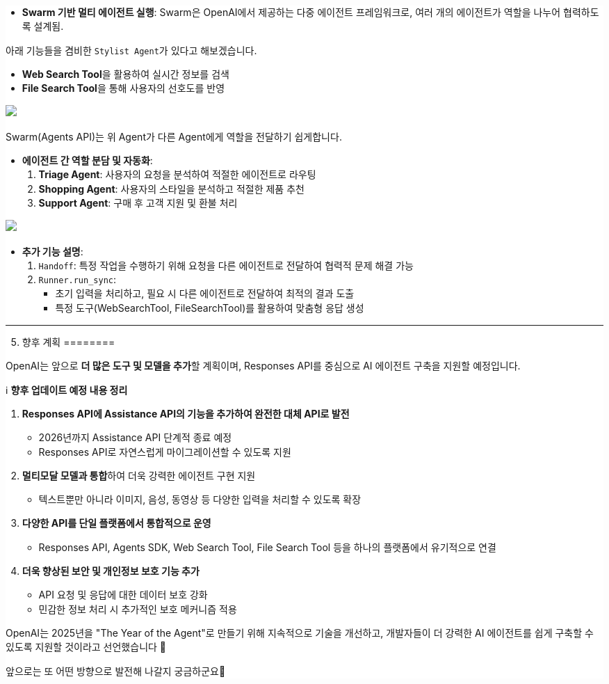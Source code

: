 * **Swarm 기반 멀티 에이전트 실행**: Swarm은 OpenAI에서 제공하는 다중 에이전트 프레임워크로, 여러 개의 에이전트가 역할을 나누어 협력하도록 설계됨.

아래 기능들을 겸비한 `Stylist Agent`가 있다고 해보겠습니다.

* **Web Search Tool**을 활용하여 실시간 정보를 검색
* **File Search Tool**을 통해 사용자의 선호도를 반영

![](https://velog.velcdn.com/images/euisuk-chung/post/5b516df0-b190-429a-9c3f-d862f94e7d38/image.png)

Swarm(Agents API)는 위 Agent가 다른 Agent에게 역할을 전달하기 쉽게합니다.

* **에이전트 간 역할 분담 및 자동화**:
  1. **Triage Agent**: 사용자의 요청을 분석하여 적절한 에이전트로 라우팅
  2. **Shopping Agent**: 사용자의 스타일을 분석하고 적절한 제품 추천
  3. **Support Agent**: 구매 후 고객 지원 및 환불 처리

![](https://velog.velcdn.com/images/euisuk-chung/post/dd749c9b-0ee2-42b8-b529-ad303149671a/image.png)

* **추가 기능 설명**:
  1. `Handoff`: 특정 작업을 수행하기 위해 요청을 다른 에이전트로 전달하여 협력적 문제 해결 가능
  2. `Runner.run_sync`:
     + 초기 입력을 처리하고, 필요 시 다른 에이전트로 전달하여 최적의 결과 도출
     + 특정 도구(WebSearchTool, FileSearchTool)를 활용하여 맞춤형 응답 생성

---

5. 향후 계획
========

OpenAI는 앞으로 **더 많은 도구 및 모델을 추가**할 계획이며, Responses API를 중심으로 AI 에이전트 구축을 지원할 예정입니다.

ℹ️ **향후 업데이트 예정 내용 정리**

1. **Responses API에 Assistance API의 기능을 추가하여 완전한 대체 API로 발전**
   
   * 2026년까지 Assistance API 단계적 종료 예정
   * Responses API로 자연스럽게 마이그레이션할 수 있도록 지원
2. **멀티모달 모델과 통합**하여 더욱 강력한 에이전트 구현 지원
   
   * 텍스트뿐만 아니라 이미지, 음성, 동영상 등 다양한 입력을 처리할 수 있도록 확장
3. **다양한 API를 단일 플랫폼에서 통합적으로 운영**
   
   * Responses API, Agents SDK, Web Search Tool, File Search Tool 등을 하나의 플랫폼에서 유기적으로 연결
4. **더욱 향상된 보안 및 개인정보 보호 기능 추가**
   
   * API 요청 및 응답에 대한 데이터 보호 강화
   * 민감한 정보 처리 시 추가적인 보호 메커니즘 적용

OpenAI는 2025년을 "The Year of the Agent"로 만들기 위해 지속적으로 기술을 개선하고, 개발자들이 더 강력한 AI 에이전트를 쉽게 구축할 수 있도록 지원할 것이라고 선언했습니다 🙌

앞으로는 또 어떤 방향으로 발전해 나갈지 궁금하군요🤔


